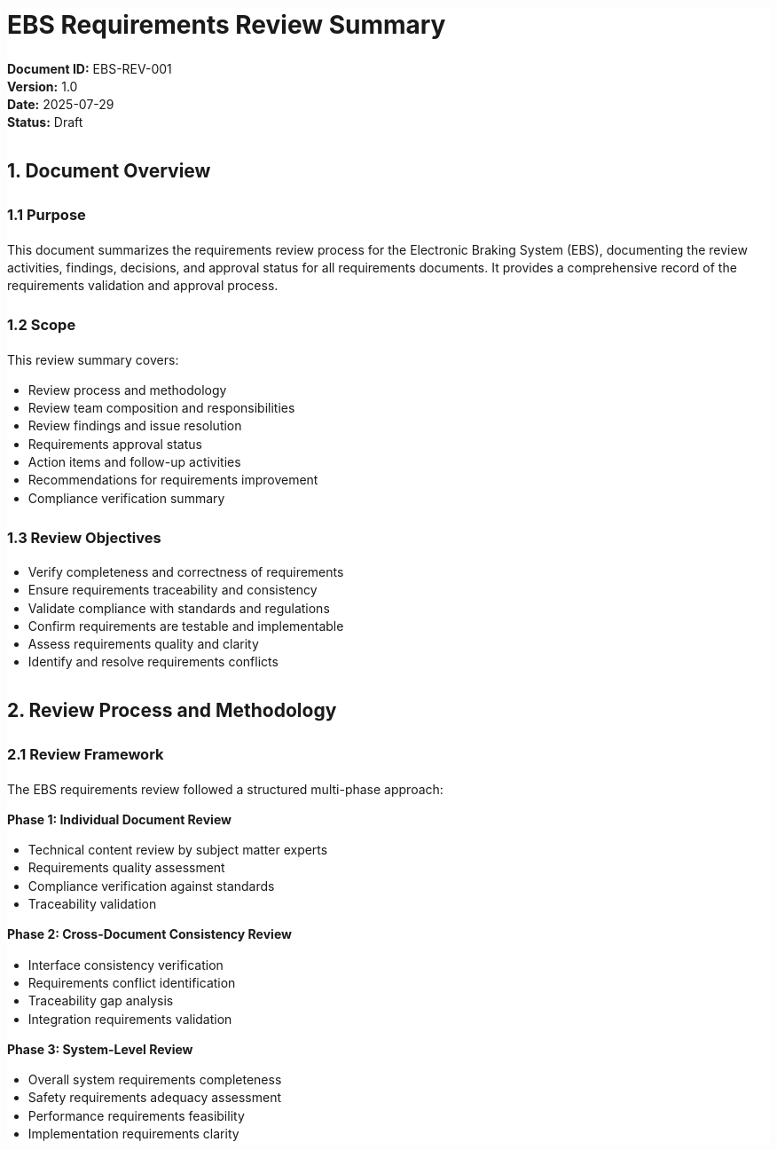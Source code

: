 # EBS Requirements Review Summary
**Document ID:** EBS-REV-001  
**Version:** 1.0  
**Date:** 2025-07-29  
**Status:** Draft  

## 1. Document Overview

### 1.1 Purpose
This document summarizes the requirements review process for the Electronic Braking System (EBS), documenting the review activities, findings, decisions, and approval status for all requirements documents. It provides a comprehensive record of the requirements validation and approval process.

### 1.2 Scope
This review summary covers:
- Review process and methodology
- Review team composition and responsibilities
- Review findings and issue resolution
- Requirements approval status
- Action items and follow-up activities
- Recommendations for requirements improvement
- Compliance verification summary

### 1.3 Review Objectives
- Verify completeness and correctness of requirements
- Ensure requirements traceability and consistency
- Validate compliance with standards and regulations
- Confirm requirements are testable and implementable
- Assess requirements quality and clarity
- Identify and resolve requirements conflicts

## 2. Review Process and Methodology

### 2.1 Review Framework
The EBS requirements review followed a structured multi-phase approach:

**Phase 1: Individual Document Review**
- Technical content review by subject matter experts
- Requirements quality assessment
- Compliance verification against standards
- Traceability validation

**Phase 2: Cross-Document Consistency Review**
- Interface consistency verification
- Requirements conflict identification
- Traceability gap analysis
- Integration requirements validation

**Phase 3: System-Level Review**
- Overall system requirements completeness
- Safety requirements adequacy assessment
- Performance requirements feasibility
- Implementation requirements clarity
